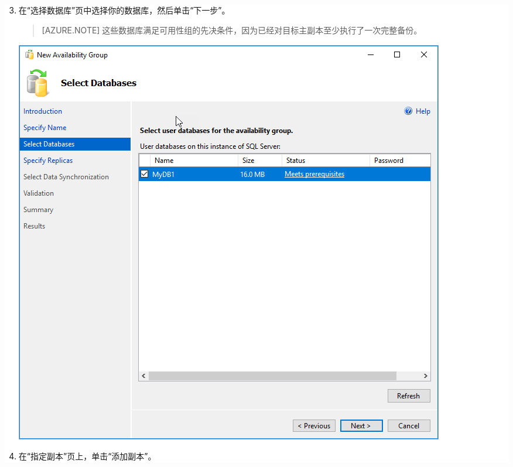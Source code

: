 3. 在“选择数据库”页中选择你的数据库，然后单击“下一步”。

    >[AZURE.NOTE]
    这些数据库满足可用性组的先决条件，因为已经对目标主副本至少执行了一次完整备份。

    ![新建 AG 向导，选择数据库](./media/virtual-machines-windows-portal-sql-availability-group-tutorial/60-newagselectdatabase.png)  

4. 在“指定副本”页上，单击“添加副本”。
